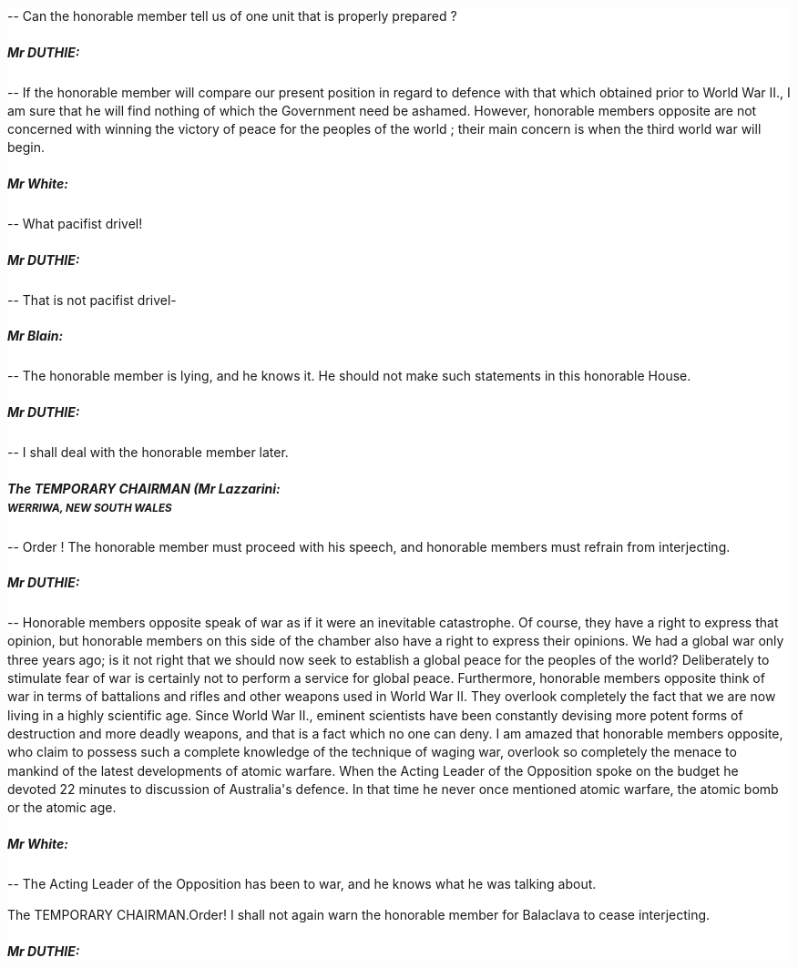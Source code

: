 -- Can the honorable member tell us of one unit that is properly prepared ? 

##### Mr DUTHIE:

-- If the honorable member will compare our present position in regard to defence with that which obtained  prior  to World War II., I am sure that he will find nothing of which the Government need be ashamed. However, honorable members opposite are not concerned with winning the victory of peace for the peoples of the world ; their main concern is when the third world war will begin. 

##### Mr White:

-- What pacifist drivel! 

##### Mr DUTHIE:

-- That is not pacifist  drivel- 

##### Mr Blain:

-- The honorable member is lying, and he knows it. He should not make such statements in this honorable House. 

##### Mr DUTHIE:

-- I shall deal with the honorable member later. 

##### The TEMPORARY CHAIRMAN (Mr Lazzarini:<br><small class="text-muted">WERRIWA, NEW SOUTH WALES</small>

-- Order ! The honorable member must proceed with his speech, and honorable members must refrain from interjecting. 

##### Mr DUTHIE:

-- Honorable members opposite speak of war as if it were an inevitable catastrophe. Of course, they have a right to express that opinion, but honorable members on this side of the chamber also have a right to express their opinions. We had a global war only three years ago; is it not right that we should now seek to establish a global peace for the peoples of the world? Deliberately to stimulate fear of war is certainly not to perform a service for global peace. Furthermore, honorable members opposite think of war in terms of battalions and rifles and other weapons used in World War II. They overlook completely the fact that we are now living in a highly scientific age. Since World War II., eminent scientists have been constantly devising more potent forms of destruction and more deadly weapons, and that is a fact which no one can deny. I am amazed that honorable members opposite, who claim to possess such a complete knowledge of the technique of waging war, overlook so completely the menace to mankind of the latest developments of atomic warfare. When the Acting Leader of the Opposition spoke on the budget he devoted 22 minutes to discussion of Australia's defence. In that time he never once mentioned atomic warfare, the atomic bomb or the atomic age. 

##### Mr White:

-- The Acting Leader of the Opposition has been to war, and he knows what he was talking about. 

The TEMPORARY CHAIRMAN.Order! I shall not again warn the honorable member for Balaclava to cease interjecting. 

##### Mr DUTHIE:
